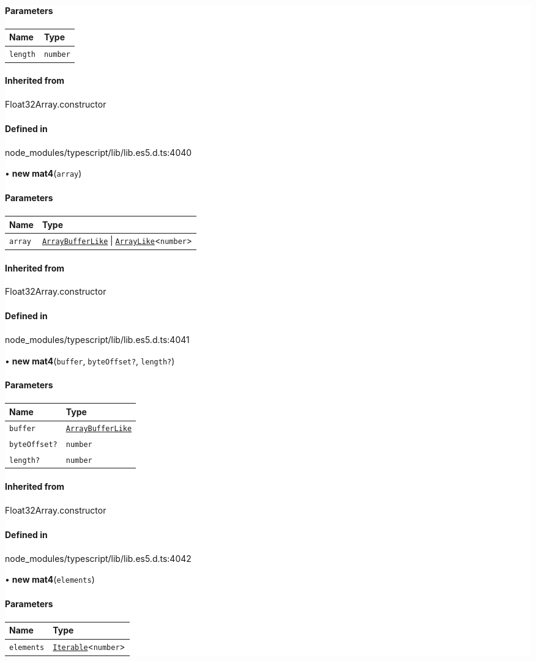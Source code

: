 #### Parameters

| Name | Type |
| :------ | :------ |
| `length` | `number` |

#### Inherited from

Float32Array.constructor

#### Defined in

node_modules/typescript/lib/lib.es5.d.ts:4040

• **new mat4**(`array`)

#### Parameters

| Name | Type |
| :------ | :------ |
| `array` | [`ArrayBufferLike`](../modules/main_module._internal_.md#arraybufferlike) \| [`ArrayLike`](../interfaces/neuroglancer_async_computation_encode_compressed_segmentation_request._internal_.ArrayLike.md)<`number`\> |

#### Inherited from

Float32Array.constructor

#### Defined in

node_modules/typescript/lib/lib.es5.d.ts:4041

• **new mat4**(`buffer`, `byteOffset?`, `length?`)

#### Parameters

| Name | Type |
| :------ | :------ |
| `buffer` | [`ArrayBufferLike`](../modules/main_module._internal_.md#arraybufferlike) |
| `byteOffset?` | `number` |
| `length?` | `number` |

#### Inherited from

Float32Array.constructor

#### Defined in

node_modules/typescript/lib/lib.es5.d.ts:4042

• **new mat4**(`elements`)

#### Parameters

| Name | Type |
| :------ | :------ |
| `elements` | [`Iterable`](../interfaces/main_module._internal_.Iterable.md)<`number`\> |
